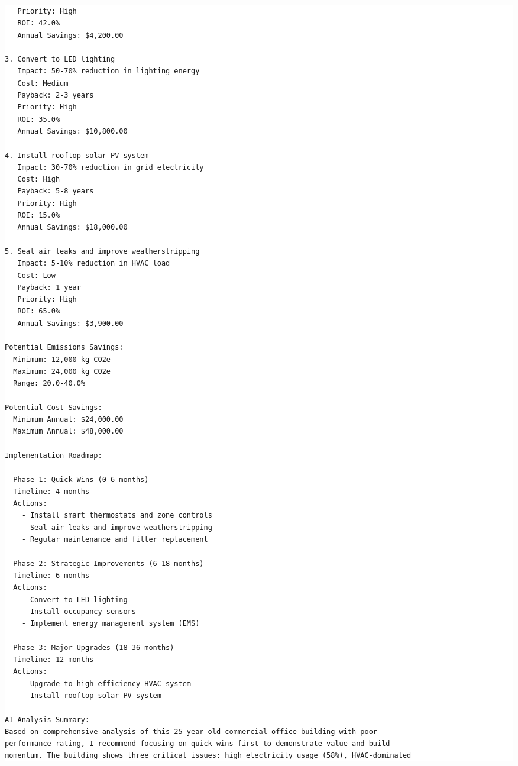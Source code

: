```
   Priority: High
   ROI: 42.0%
   Annual Savings: $4,200.00

3. Convert to LED lighting
   Impact: 50-70% reduction in lighting energy
   Cost: Medium
   Payback: 2-3 years
   Priority: High
   ROI: 35.0%
   Annual Savings: $10,800.00

4. Install rooftop solar PV system
   Impact: 30-70% reduction in grid electricity
   Cost: High
   Payback: 5-8 years
   Priority: High
   ROI: 15.0%
   Annual Savings: $18,000.00

5. Seal air leaks and improve weatherstripping
   Impact: 5-10% reduction in HVAC load
   Cost: Low
   Payback: 1 year
   Priority: High
   ROI: 65.0%
   Annual Savings: $3,900.00

Potential Emissions Savings:
  Minimum: 12,000 kg CO2e
  Maximum: 24,000 kg CO2e
  Range: 20.0-40.0%

Potential Cost Savings:
  Minimum Annual: $24,000.00
  Maximum Annual: $48,000.00

Implementation Roadmap:

  Phase 1: Quick Wins (0-6 months)
  Timeline: 4 months
  Actions:
    - Install smart thermostats and zone controls
    - Seal air leaks and improve weatherstripping
    - Regular maintenance and filter replacement

  Phase 2: Strategic Improvements (6-18 months)
  Timeline: 6 months
  Actions:
    - Convert to LED lighting
    - Install occupancy sensors
    - Implement energy management system (EMS)

  Phase 3: Major Upgrades (18-36 months)
  Timeline: 12 months
  Actions:
    - Upgrade to high-efficiency HVAC system
    - Install rooftop solar PV system

AI Analysis Summary:
Based on comprehensive analysis of this 25-year-old commercial office building with poor
performance rating, I recommend focusing on quick wins first to demonstrate value and build
momentum. The building shows three critical issues: high electricity usage (58%), HVAC-dominated
```